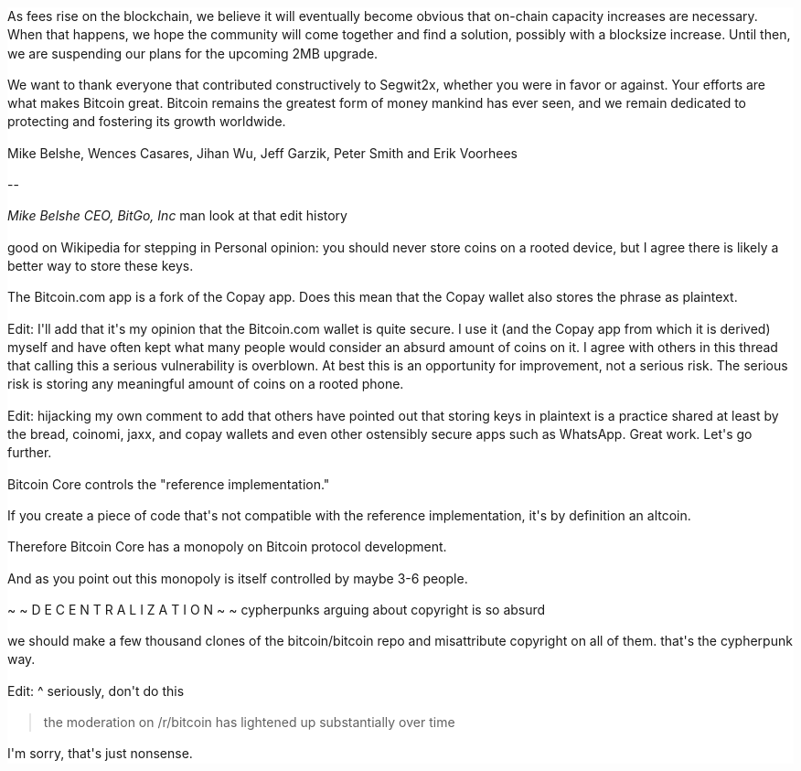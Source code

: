 As fees rise on the blockchain, we believe it will eventually become
obvious that on-chain capacity increases are necessary. When that happens,
we hope the community will come together and find a solution, possibly with
a blocksize increase. Until then, we are suspending our plans for the
upcoming 2MB upgrade.

We want to thank everyone that contributed constructively to Segwit2x,
whether you were in favor or against. Your efforts are what makes Bitcoin
great. Bitcoin remains the greatest form of money mankind has ever seen,
and we remain dedicated to protecting and fostering its growth worldwide.


Mike Belshe, Wences Casares, Jihan Wu, Jeff Garzik, Peter Smith and Erik
Voorhees

-- 


*Mike Belshe*
*CEO, BitGo, Inc*
man look at that edit history

good on Wikipedia for stepping in
Personal opinion: you should never store coins on a rooted device, but I agree there is likely a better way to store these keys.

The Bitcoin.com app is a fork of the Copay app. Does this mean that the Copay wallet also stores the phrase as plaintext.

Edit: I'll add that it's my opinion that the Bitcoin.com wallet is quite secure. I use it (and the Copay app from which it is derived) myself and have often kept what many people would consider an absurd amount of coins on it.  I agree with others in this thread that calling this a serious vulnerability is overblown. At best this is an opportunity for improvement, not a serious risk. The serious risk is storing any meaningful amount of coins on a rooted phone.

Edit: hijacking my own comment to add that others have pointed out that storing keys in plaintext is a practice shared at least by the bread, coinomi, jaxx, and copay wallets and even other ostensibly secure apps such as WhatsApp.
Great work. Let's go further.

Bitcoin Core controls the "reference implementation."

If you create a piece of code that's not compatible with the reference implementation, it's by definition an altcoin.

Therefore Bitcoin Core has a monopoly on Bitcoin protocol development.

And as you point out this monopoly is itself controlled by maybe 3-6 people.

~ ~ D E C E N T R A L I Z A T I O N ~ ~
cypherpunks arguing about copyright is so absurd

we should make a few thousand clones of the bitcoin/bitcoin repo and misattribute copyright on all of them.  that's the cypherpunk way. 

Edit: \^ seriously, don't do this  
> the moderation on /r/bitcoin has lightened up substantially over time

I'm sorry, that's just nonsense. 
